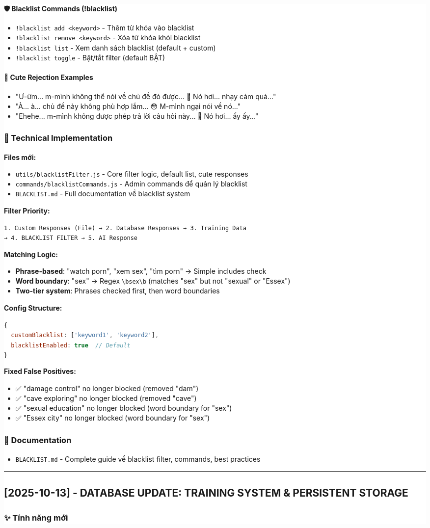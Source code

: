 #### 🛡️ Blacklist Commands (!blacklist)
- `!blacklist add <keyword>` - Thêm từ khóa vào blacklist
- `!blacklist remove <keyword>` - Xóa từ khóa khỏi blacklist
- `!blacklist list` - Xem danh sách blacklist (default + custom)
- `!blacklist toggle` - Bật/tắt filter (default BẬT)

#### 🎨 Cute Rejection Examples
- "Ư-ừm... m-mình không thể nói về chủ đề đó được... 🥺 Nó hơi... nhạy cảm quá..."
- "À... à... chủ đề này không phù hợp lắm... 😳 M-mình ngại nói về nó..."
- "Ehehe... m-mình không được phép trả lời câu hỏi này... 🙈 Nó hơi... ấy ấy..."

### 🔧 Technical Implementation

**Files mới:**
- `utils/blacklistFilter.js` - Core filter logic, default list, cute responses
- `commands/blacklistCommands.js` - Admin commands để quản lý blacklist
- `BLACKLIST.md` - Full documentation về blacklist system

**Filter Priority:**
```
1. Custom Responses (File) → 2. Database Responses → 3. Training Data
→ 4. BLACKLIST FILTER → 5. AI Response
```

**Matching Logic:**
- **Phrase-based**: "watch porn", "xem sex", "tìm porn" → Simple includes check
- **Word boundary**: "sex" → Regex `\bsex\b` (matches "sex" but not "sexual" or "Essex")
- **Two-tier system**: Phrases checked first, then word boundaries

**Config Structure:**
```javascript
{
  customBlacklist: ['keyword1', 'keyword2'],
  blacklistEnabled: true  // Default
}
```

**Fixed False Positives:**
- ✅ "damage control" no longer blocked (removed "dam")
- ✅ "cave exploring" no longer blocked (removed "cave")
- ✅ "sexual education" no longer blocked (word boundary for "sex")
- ✅ "Essex city" no longer blocked (word boundary for "sex")

### 📖 Documentation
- `BLACKLIST.md` - Complete guide về blacklist filter, commands, best practices

---

## [2025-10-13] - DATABASE UPDATE: TRAINING SYSTEM & PERSISTENT STORAGE

### ✨ Tính năng mới
